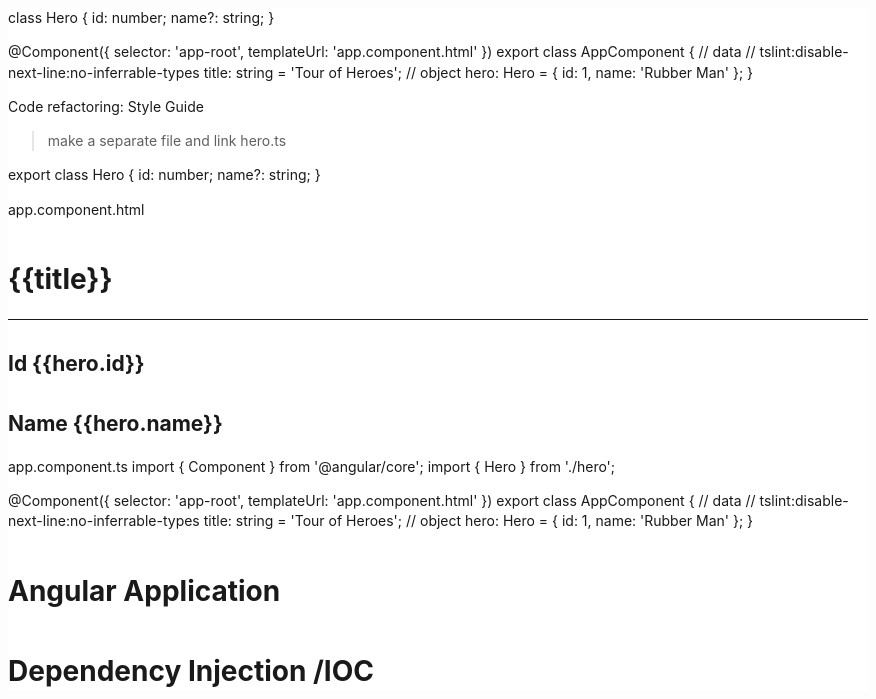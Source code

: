 class Hero {
  id: number;
  name?: string;
}

@Component({
  selector: 'app-root',
  templateUrl: 'app.component.html'
})
export class AppComponent {
  // data
  // tslint:disable-next-line:no-inferrable-types
  title: string = 'Tour of Heroes';
  // object
  hero: Hero = {
    id: 1,
    name: 'Rubber Man'
  };
}

Code refactoring: Style Guide
>make  a separate file and link
hero.ts

export  class Hero {
    id: number;
    name?: string;
}

app.component.html
<div>
  <h1>{{title}}</h1>
  <hr/>
  <div>
    <h2>Id {{hero.id}}</h2>
    <h2>Name {{hero.name}}</h2>
  </div>
</div>

app.component.ts
import { Component } from '@angular/core';
import { Hero } from './hero';

@Component({
  selector: 'app-root',
  templateUrl: 'app.component.html'
})
export class AppComponent {
  // data
  // tslint:disable-next-line:no-inferrable-types
  title: string = 'Tour of Heroes';
  // object
  hero: Hero = {
    id: 1,
    name: 'Rubber Man'
  };
}
>>>>>>>>>>>>>>>>>>>>>>>>>>>>>>>>>>>>>>>>>>>>>>>>>>>>>>>>>>>>>>>>>
# Angular Application
# Dependency Injection /IOC 
